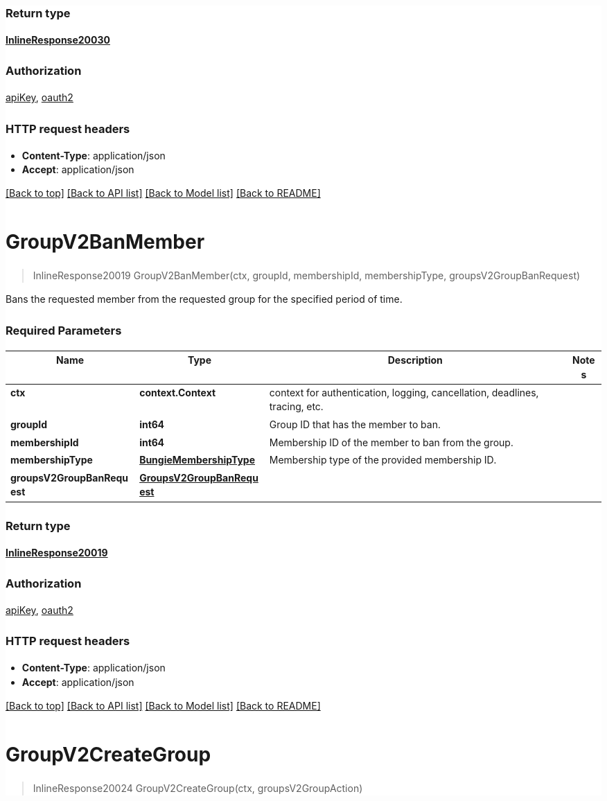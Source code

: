 ### Return type

[**InlineResponse20030**](inline_response_200_30.md)

### Authorization

[apiKey](../README.md#apiKey), [oauth2](../README.md#oauth2)

### HTTP request headers

 - **Content-Type**: application/json
 - **Accept**: application/json

[[Back to top]](#) [[Back to API list]](../README.md#documentation-for-api-endpoints) [[Back to Model list]](../README.md#documentation-for-models) [[Back to README]](../README.md)

# **GroupV2BanMember**
> InlineResponse20019 GroupV2BanMember(ctx, groupId, membershipId, membershipType, groupsV2GroupBanRequest)


Bans the requested member from the requested group for the specified period of time.

### Required Parameters

Name | Type | Description  | Notes
------------- | ------------- | ------------- | -------------
 **ctx** | **context.Context** | context for authentication, logging, cancellation, deadlines, tracing, etc.
  **groupId** | **int64**| Group ID that has the member to ban. | 
  **membershipId** | **int64**| Membership ID of the member to ban from the group. | 
  **membershipType** | [**BungieMembershipType**](.md)| Membership type of the provided membership ID. | 
  **groupsV2GroupBanRequest** | [**GroupsV2GroupBanRequest**](GroupsV2GroupBanRequest.md)|  | 

### Return type

[**InlineResponse20019**](inline_response_200_19.md)

### Authorization

[apiKey](../README.md#apiKey), [oauth2](../README.md#oauth2)

### HTTP request headers

 - **Content-Type**: application/json
 - **Accept**: application/json

[[Back to top]](#) [[Back to API list]](../README.md#documentation-for-api-endpoints) [[Back to Model list]](../README.md#documentation-for-models) [[Back to README]](../README.md)

# **GroupV2CreateGroup**
> InlineResponse20024 GroupV2CreateGroup(ctx, groupsV2GroupAction)
